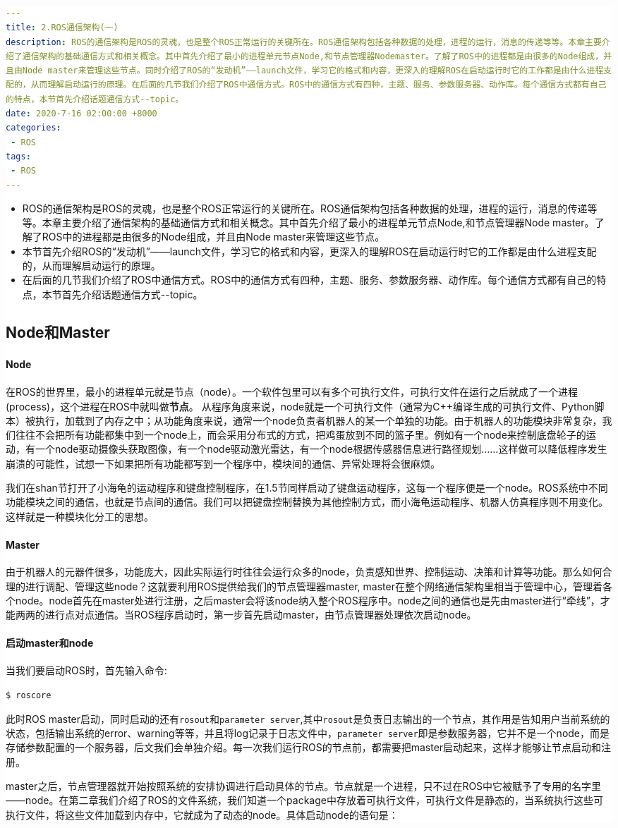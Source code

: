 ```yaml
---
title: 2.ROS通信架构(一)
description: ROS的通信架构是ROS的灵魂，也是整个ROS正常运行的关键所在。ROS通信架构包括各种数据的处理，进程的运行，消息的传递等等。本章主要介绍了通信架构的基础通信方式和相关概念。其中首先介绍了最小的进程单元节点Node,和节点管理器Nodemaster。了解了ROS中的进程都是由很多的Node组成，并且由Node master来管理这些节点。同时介绍了ROS的“发动机”——launch文件，学习它的格式和内容，更深入的理解ROS在启动运行时它的工作都是由什么进程支配的，从而理解启动运行的原理。在后面的几节我们介绍了ROS中通信方式。ROS中的通信方式有四种，主题、服务、参数服务器、动作库。每个通信方式都有自己的特点，本节首先介绍话题通信方式--topic。
date: 2020-7-16 02:00:00 +8000
categories:
 - ROS
tags:
 - ROS
---
```




- ROS的通信架构是ROS的灵魂，也是整个ROS正常运行的关键所在。ROS通信架构包括各种数据的处理，进程的运行，消息的传递等等。本章主要介绍了通信架构的基础通信方式和相关概念。其中首先介绍了最小的进程单元节点Node,和节点管理器Node master。了解了ROS中的进程都是由很多的Node组成，并且由Node master来管理这些节点。
- 本节首先介绍ROS的“发动机”——launch文件，学习它的格式和内容，更深入的理解ROS在启动运行时它的工作都是由什么进程支配的，从而理解启动运行的原理。
- 在后面的几节我们介绍了ROS中通信方式。ROS中的通信方式有四种，主题、服务、参数服务器、动作库。每个通信方式都有自己的特点，本节首先介绍话题通信方式--topic。



## Node和Master

#### Node

在ROS的世界里，最小的进程单元就是节点（node）。一个软件包里可以有多个可执行文件，可执行文件在运行之后就成了一个进程(process)，这个进程在ROS中就叫做**节点**。 从程序角度来说，node就是一个可执行文件（通常为C++编译生成的可执行文件、Python脚本）被执行，加载到了内存之中；从功能角度来说，通常一个node负责者机器人的某一个单独的功能。由于机器人的功能模块非常复杂，我们往往不会把所有功能都集中到一个node上，而会采用分布式的方式，把鸡蛋放到不同的篮子里。例如有一个node来控制底盘轮子的运动，有一个node驱动摄像头获取图像，有一个node驱动激光雷达，有一个node根据传感器信息进行路径规划……这样做可以降低程序发生崩溃的可能性，试想一下如果把所有功能都写到一个程序中，模块间的通信、异常处理将会很麻烦。

我们在shan节打开了小海龟的运动程序和键盘控制程序，在1.5节同样启动了键盘运动程序，这每一个程序便是一个node。ROS系统中不同功能模块之间的通信，也就是节点间的通信。我们可以把键盘控制替换为其他控制方式，而小海龟运动程序、机器人仿真程序则不用变化。这样就是一种模块化分工的思想。

#### Master

由于机器人的元器件很多，功能庞大，因此实际运行时往往会运行众多的node，负责感知世界、控制运动、决策和计算等功能。那么如何合理的进行调配、管理这些node？这就要利用ROS提供给我们的节点管理器master, master在整个网络通信架构里相当于管理中心，管理着各个node。node首先在master处进行注册，之后master会将该node纳入整个ROS程序中。node之间的通信也是先由master进行“牵线”，才能两两的进行点对点通信。当ROS程序启动时，第一步首先启动master，由节点管理器处理依次启动node。

#### 启动master和node

当我们要启动ROS时，首先输入命令:

```bash
$ roscore
```

此时ROS master启动，同时启动的还有`rosout`和`parameter server`,其中`rosout`是负责日志输出的一个节点，其作用是告知用户当前系统的状态，包括输出系统的error、warning等等，并且将log记录于日志文件中，`parameter server`即是参数服务器，它并不是一个node，而是存储参数配置的一个服务器，后文我们会单独介绍。每一次我们运行ROS的节点前，都需要把master启动起来，这样才能够让节点启动和注册。

master之后，节点管理器就开始按照系统的安排协调进行启动具体的节点。节点就是一个进程，只不过在ROS中它被赋予了专用的名字里——node。在第二章我们介绍了ROS的文件系统，我们知道一个package中存放着可执行文件，可执行文件是静态的，当系统执行这些可执行文件，将这些文件加载到内存中，它就成为了动态的node。具体启动node的语句是：
